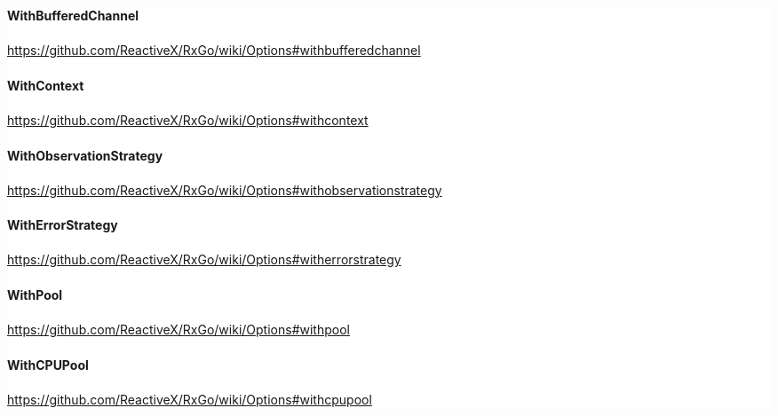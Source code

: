 #### WithBufferedChannel

https://github.com/ReactiveX/RxGo/wiki/Options#withbufferedchannel

#### WithContext

https://github.com/ReactiveX/RxGo/wiki/Options#withcontext

#### WithObservationStrategy

https://github.com/ReactiveX/RxGo/wiki/Options#withobservationstrategy

#### WithErrorStrategy

https://github.com/ReactiveX/RxGo/wiki/Options#witherrorstrategy

#### WithPool

https://github.com/ReactiveX/RxGo/wiki/Options#withpool

#### WithCPUPool

https://github.com/ReactiveX/RxGo/wiki/Options#withcpupool